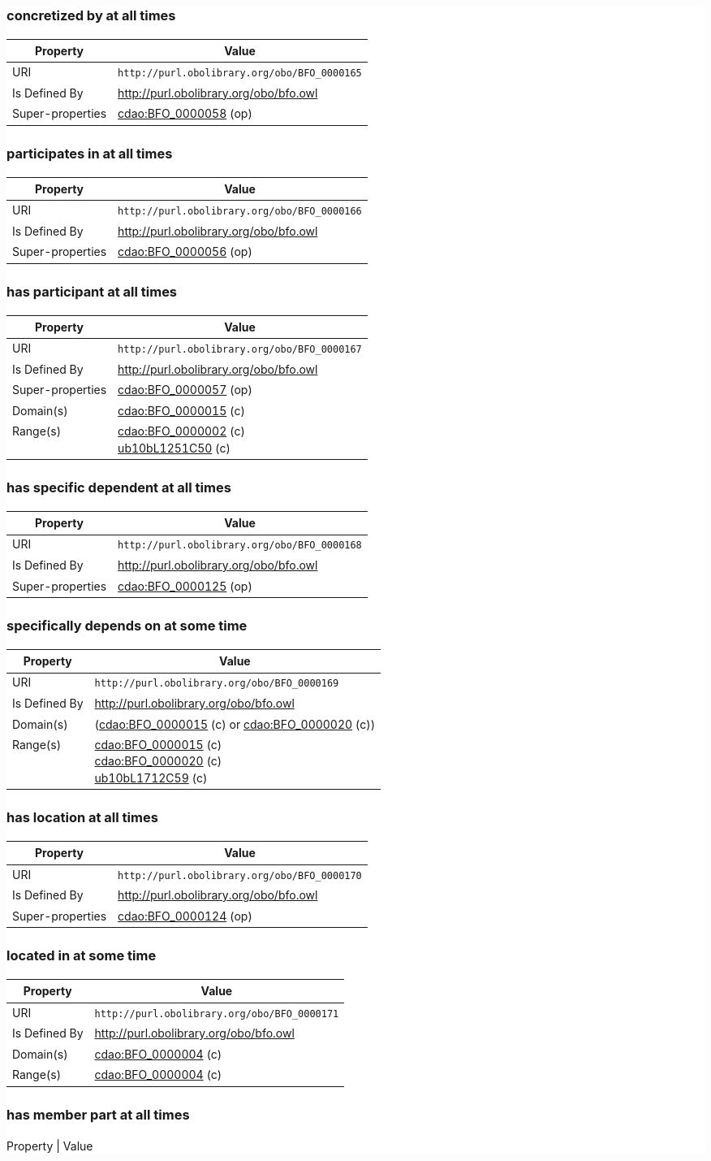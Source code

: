 ### concretized by at all times
Property | Value
--- | ---
URI | `http://purl.obolibrary.org/obo/BFO_0000165`
Is Defined By | http://purl.obolibrary.org/obo/bfo.owl
Super-properties |[cdao:BFO_0000058](http://purl.obolibrary.org/obo/BFO_0000058) (op)<br />
[](participatesinatalltimes)
### participates in at all times
Property | Value
--- | ---
URI | `http://purl.obolibrary.org/obo/BFO_0000166`
Is Defined By | http://purl.obolibrary.org/obo/bfo.owl
Super-properties |[cdao:BFO_0000056](http://purl.obolibrary.org/obo/BFO_0000056) (op)<br />
[](hasparticipantatalltimes)
### has participant at all times
Property | Value
--- | ---
URI | `http://purl.obolibrary.org/obo/BFO_0000167`
Is Defined By | http://purl.obolibrary.org/obo/bfo.owl
Super-properties |[cdao:BFO_0000057](http://purl.obolibrary.org/obo/BFO_0000057) (op)<br />
Domain(s) |[cdao:BFO_0000015](http://purl.obolibrary.org/obo/BFO_0000015) (c)<br />
Range(s) |[cdao:BFO_0000002](http://purl.obolibrary.org/obo/BFO_0000002) (c)<br />[ub10bL1251C50](ub10bL1251C50) (c)<br />
[](hasspecificdependentatalltimes)
### has specific dependent at all times
Property | Value
--- | ---
URI | `http://purl.obolibrary.org/obo/BFO_0000168`
Is Defined By | http://purl.obolibrary.org/obo/bfo.owl
Super-properties |[cdao:BFO_0000125](http://purl.obolibrary.org/obo/BFO_0000125) (op)<br />
[](specificallydependsonatsometime)
### specifically depends on at some time
Property | Value
--- | ---
URI | `http://purl.obolibrary.org/obo/BFO_0000169`
Is Defined By | http://purl.obolibrary.org/obo/bfo.owl
Domain(s) |([cdao:BFO_0000015](http://purl.obolibrary.org/obo/BFO_0000015) (c) or [cdao:BFO_0000020](http://purl.obolibrary.org/obo/BFO_0000020) (c))<br />
Range(s) |[cdao:BFO_0000015](http://purl.obolibrary.org/obo/BFO_0000015) (c)<br />[cdao:BFO_0000020](http://purl.obolibrary.org/obo/BFO_0000020) (c)<br />[ub10bL1712C59](ub10bL1712C59) (c)<br />
[](haslocationatalltimes)
### has location at all times
Property | Value
--- | ---
URI | `http://purl.obolibrary.org/obo/BFO_0000170`
Is Defined By | http://purl.obolibrary.org/obo/bfo.owl
Super-properties |[cdao:BFO_0000124](http://purl.obolibrary.org/obo/BFO_0000124) (op)<br />
[](locatedinatsometime)
### located in at some time
Property | Value
--- | ---
URI | `http://purl.obolibrary.org/obo/BFO_0000171`
Is Defined By | http://purl.obolibrary.org/obo/bfo.owl
Domain(s) |[cdao:BFO_0000004](http://purl.obolibrary.org/obo/BFO_0000004) (c)<br />
Range(s) |[cdao:BFO_0000004](http://purl.obolibrary.org/obo/BFO_0000004) (c)<br />
[](hasmemberpartatalltimes)
### has member part at all times
Property | Value